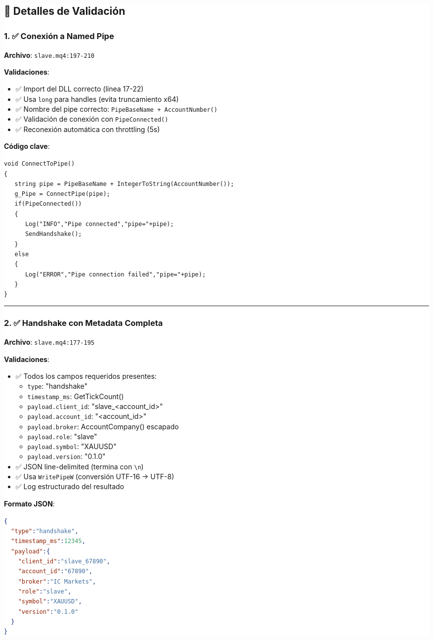 
## 📝 Detalles de Validación

### 1. ✅ Conexión a Named Pipe

**Archivo**: `slave.mq4:197-210`

**Validaciones**:
- ✅ Import del DLL correcto (línea 17-22)
- ✅ Usa `long` para handles (evita truncamiento x64)
- ✅ Nombre del pipe correcto: `PipeBaseName + AccountNumber()`
- ✅ Validación de conexión con `PipeConnected()`
- ✅ Reconexión automática con throttling (5s)

**Código clave**:
```mql4
void ConnectToPipe()
{
   string pipe = PipeBaseName + IntegerToString(AccountNumber());
   g_Pipe = ConnectPipe(pipe);
   if(PipeConnected())
   {
      Log("INFO","Pipe connected","pipe="+pipe);
      SendHandshake();
   }
   else
   {
      Log("ERROR","Pipe connection failed","pipe="+pipe);
   }
}
```

---

### 2. ✅ Handshake con Metadata Completa

**Archivo**: `slave.mq4:177-195`

**Validaciones**:
- ✅ Todos los campos requeridos presentes:
  - `type`: "handshake"
  - `timestamp_ms`: GetTickCount()
  - `payload.client_id`: "slave_<account_id>"
  - `payload.account_id`: "<account_id>"
  - `payload.broker`: AccountCompany() escapado
  - `payload.role`: "slave"
  - `payload.symbol`: "XAUUSD"
  - `payload.version`: "0.1.0"
- ✅ JSON line-delimited (termina con `\n`)
- ✅ Usa `WritePipeW` (conversión UTF-16 → UTF-8)
- ✅ Log estructurado del resultado

**Formato JSON**:
```json
{
  "type":"handshake",
  "timestamp_ms":12345,
  "payload":{
    "client_id":"slave_67890",
    "account_id":"67890",
    "broker":"IC Markets",
    "role":"slave",
    "symbol":"XAUUSD",
    "version":"0.1.0"
  }
}
```